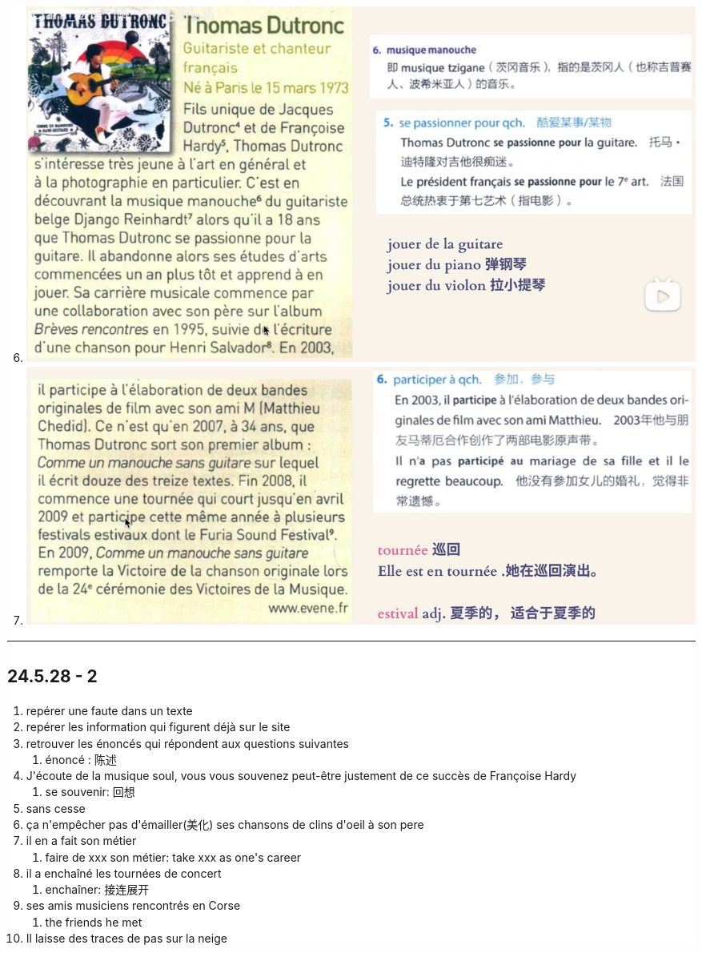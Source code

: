 6. ![B1 09 theme](lesson10-vocabulaire-5.jpg)
6. ![B1 09 theme](lesson10-vocabulaire-6.jpg)

---

## 24.5.28 - 2

1. repérer une faute dans un texte 
2. repérer les information qui figurent déjà sur le site 
3. retrouver les énoncés qui répondent aux questions suivantes 
   1. énoncé : 陈述
4. J'écoute de la musique soul, vous vous souvenez peut-être justement de ce succès de Françoise Hardy
   1. se souvenir: 回想
5. sans cesse 
6. ça n'empêcher pas d'émailler(美化) ses chansons de clins d'oeil à son pere 
7. il en a fait son métier 
   1. faire de xxx son métier: take xxx as one's career 
8. il a enchaîné les tournées de concert
   1. enchaîner: 接连展开
9. ses amis musiciens rencontrés en Corse 
   1.  the friends he met 
10. Il laisse des traces de pas sur la neige